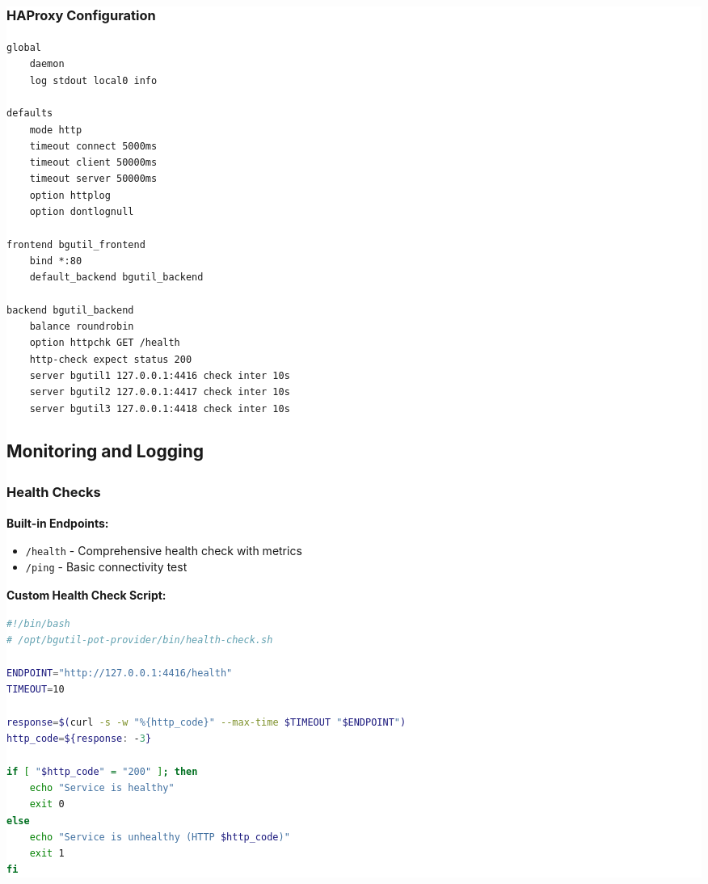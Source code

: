 ### HAProxy Configuration

```
global
    daemon
    log stdout local0 info

defaults
    mode http
    timeout connect 5000ms
    timeout client 50000ms
    timeout server 50000ms
    option httplog
    option dontlognull

frontend bgutil_frontend
    bind *:80
    default_backend bgutil_backend

backend bgutil_backend
    balance roundrobin
    option httpchk GET /health
    http-check expect status 200
    server bgutil1 127.0.0.1:4416 check inter 10s
    server bgutil2 127.0.0.1:4417 check inter 10s
    server bgutil3 127.0.0.1:4418 check inter 10s
```

## Monitoring and Logging

### Health Checks

**Built-in Endpoints:**
- `/health` - Comprehensive health check with metrics
- `/ping` - Basic connectivity test

**Custom Health Check Script:**
```bash
#!/bin/bash
# /opt/bgutil-pot-provider/bin/health-check.sh

ENDPOINT="http://127.0.0.1:4416/health"
TIMEOUT=10

response=$(curl -s -w "%{http_code}" --max-time $TIMEOUT "$ENDPOINT")
http_code=${response: -3}

if [ "$http_code" = "200" ]; then
    echo "Service is healthy"
    exit 0
else
    echo "Service is unhealthy (HTTP $http_code)"
    exit 1
fi
```

